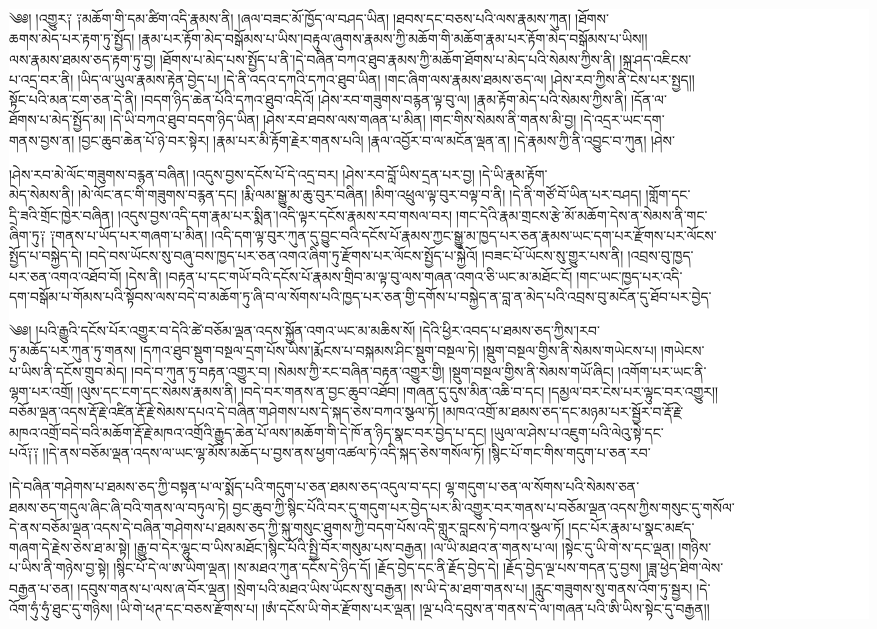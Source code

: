   
༄༅། །འགྱུར༑ ༑མཆོག་གི་དམ་ཚིག་འདི་རྣམས་ནི། །ཞལ་བཟང་མོ་ཁྱོད་ལ་བཤད་ཡིན། །ཐབས་དང་བཅས་པའི་ལས་རྣམས་ཀུན། །ཐོགས་  
ཆགས་མེད་པར་རྟག་ཏུ་སྤྱོད། །རྣམ་པར་རྟོག་མེད་བསྒོམས་པ་ཡིས་།བརྟུལ་ཞུགས་རྣམས་ཀྱི་མཆོག་གི་མཆོག་རྣམ་པར་རྟོག་མེད་བསྒོམས་པ་ཡིས།།  
ལས་རྣམས་ཐམས་ཅད་རྟག་ཏུ་བྱ། །ཐོགས་པ་མེད་པས་སྤྱོད་པ་ནི་།དེ་བཞིན་བཀའ་ཐུབ་རྣམས་ཀྱི་མཆོག་ཐོགས་པ་མེད་པའི་སེམས་ཀྱིས་ནི། །སྐྲ་ཤད་འཇིངས་  
པ་འདྲ་བར་ནི། །ཡིད་ལ་ཡུལ་རྣམས་རྟེན་བྱེད་པ། །དེ་ནི་འདའ་དཀའི་དཀའ་ཐུབ་ཡིན། །གང་ཞིག་ལས་རྣམས་ཐམས་ཅད་ལ། །ཤེས་རབ་ཀྱིས་ནི་ངེས་པར་སྤྱད།།  
སྟོང་པའི་མན་ངག་ཅན་དེ་ནི། །བདག་ཉིད་ཆེན་པོའི་དཀའ་ཐུབ་འདིའོ། །ཤེས་རབ་གཟུགས་བརྙན་ལྟ་བུ་ལ། །རྣམ་རྟོག་མེད་པའི་སེམས་ཀྱིས་ནི། །དོན་ལ་  
ཐོགས་པ་མེད་སྤྱོད་མ། །དེ་ཡི་བཀའ་ཐུབ་བདག་ཉིད་ཡིན། །ཤེས་རབ་ཐབས་ལས་གཞན་པ་མིན། །གང་གིས་སེམས་ནི་གནས་མི་བྱ། །དེ་འདྲར་ཡང་དག་  
གནས་བྱས་ན། །བྱང་ཆུབ་ཆེན་པོ་ཉེ་བར་སྟེར། །རྣམ་པར་མི་རྟོག་རྗེར་གནས་པའི། །རྣལ་འབྱོར་བ་ལ་མངོན་ལྡན་ན། །དེ་རྣམས་ཀྱི་ནི་འབྱུང་བ་ཀུན། །ཤེས་  
  
  
།ཤེས་རབ་མེ་ལོང་གཟུགས་བརྙན་བཞིན། །འདུས་བྱས་དངོས་པོ་དེ་འདྲ་བར། །ཤེས་རབ་བློ་ཡིས་དྲན་པར་བྱ། །དེ་ཡི་རྣམ་རྟོག་  
མེད་སེམས་ནི། །མེ་ལོང་ནང་གི་གཟུགས་བརྙན་དང། །རྨི་ལམ་སྒྱུ་མ་ཆུ་བུར་བཞིན། །མིག་འཕྲུལ་ལྟ་བུར་བལྟ་བ་ནི། །དེ་ནི་གཙོ་བོ་ཡིན་པར་བཤད། །གློག་དང་  
དྲི་ཟའི་གྲོང་ཁྱེར་བཞིན། །འདུས་བྱས་འདི་དག་རྣམ་པར་སྨིན་།འདི་ལྟར་དངོས་རྣམས་རབ་གསལ་བར། །གང་དེའི་རྣམ་གྲངས་རྩེ་མོ་མཆོག་དེས་ན་སེམས་ནི་གང་  
ཞིག་ཏུ༑ ༑གནས་པ་ཡོད་པར་གཞག་པ་མིན། །འདི་དག་ལྟ་བུར་ཀུན་དུ་བྱུང་བའི་དངོས་པོ་རྣམས་ཀྱང་སྒྱུ་མ་ཁྱད་པར་ཅན་རྣམས་ཡང་དག་པར་རྫོགས་པར་ལོངས་  
སྤྱོད་པ་བསྐྱེད་དེ། །བདེ་བས་ཡོངས་སུ་བཞུ་བས་ཁྱད་པར་ཅན་འགའ་ཞིག་ཏུ་རྫོགས་པར་ལོངས་སྤྱོད་པ་སྐྱེའོ། །བཟང་པོ་ཡོངས་སུ་གྱུར་པས་ནི། །འབྲས་བུ་ཁྱད་  
པར་ཅན་འགའ་འཐོབ་བོ། །དེས་ནི། །བརྟན་པ་དང་གཡོ་བའི་དངོས་པོ་རྣམས་གྲིབ་མ་ལྟ་བུ་ལས་གཞན་འགའ་ཅི་ཡང་མ་མཐོང་ངོ། །གང་ཡང་ཁྱད་པར་འདི་  
དག་བསྒོམ་པ་གོམས་པའི་སྟོབས་ལས་བདེ་བ་མཆོག་ཏུ་ཞི་བ་ལ་སོགས་པའི་ཁྱད་པར་ཅན་གྱི་དགོས་པ་བསྐྱེད་ན་བླ་ན་མེད་པའི་འབྲས་བུ་མངོན་དུ་ཐོབ་པར་བྱེད་  
  
  
༄༅། །པའི་རྒྱུའི་དངོས་པོར་འགྱུར་བ་དེའི་ཚེ་བཅོམ་ལྡན་འདས་སྐྱོན་འགའ་ཡང་མ་མཆིས་སོ། །དེའི་ཕྱིར་འབད་པ་ཐམས་ཅད་ཀྱིས་།རབ་  
ཏུ་མཆོད་པར་ཀུན་ཏུ་གནས། །དཀའ་ཐུབ་སྡུག་བསྔལ་དྲག་པོས་ཡིས་།རྨོངས་པ་བསྐམས་ཤིང་སྡུག་བསྔལ་ཏེ། །སྡུག་བསྔལ་གྱིས་ནི་སེམས་གཡེངས་པ། །གཡེངས་  
པ་ཡིས་ནི་དངོས་གྲུབ་མེད། །བདེ་བ་ཀུན་ཏུ་བརྟན་འགྱུར་བ། །སེམས་ཀྱི་རང་བཞིན་བརྟན་འགྱུར་གྱི། །སྡུག་བསྔལ་གྱིས་ནི་སེམས་གཡོ་ཞིང། །འགོག་པར་ཡང་ནི་  
ལྷག་པར་འགྲོ། །ལུས་དང་ངག་དང་སེམས་རྣམས་ནི། །བདེ་བར་གནས་ན་བྱང་ཆུབ་འཐོབ། །གཞན་དུ་དུས་མིན་འཆི་བ་དང། །དམྱལ་བར་ངེས་པར་ལྟུང་བར་འགྱུར།།  
བཅོམ་ལྡན་འདས་རྡོ་རྗེ་འཛིན་རྡོ་རྗེ་སེམས་དཔའ་དེ་བཞིན་གཤེགས་པས་དེ་སྐད་ཅེས་བཀའ་སྩལ་ཏོ། །མཁའ་འགྲོ་མ་ཐམས་ཅད་དང་མཉམ་པར་སྦྱོར་བ་རྡོ་རྗེ་  
མཁའ་འགྲོ་བདེ་བའི་མཆོག་རྡོ་རྗེ་མཁའ་འགྲོའི་རྒྱུད་ཆེན་པོ་ལས་།མཆོག་གི་དེ་ཁོ་ན་ཉིད་སྣང་བར་བྱེད་པ་དང། །ཡུལ་ལ་ཤེས་པ་འཇུག་པའི་ལེའུ་སྟེ་དང་  
པའོ༑༑ །།དེ་ནས་བཅོམ་ལྡན་འདས་ལ་ཡང་ལྷ་མོས་མཆོད་པ་བྱས་ནས་ཕྱག་འཚལ་ཏེ་འདི་སྐད་ཅེས་གསོལ་ཏོ། །སྙིང་པོ་གང་གིས་གདུག་པ་ཅན་རབ་  
  
  
།དེ་བཞིན་གཤེགས་པ་ཐམས་ཅད་ཀྱི་བསྟན་པ་ལ་སྨོད་པའི་གདུག་པ་ཅན་ཐམས་ཅད་འདུལ་བ་དང། ལྷ་གདུག་པ་ཅན་ལ་སོགས་པའི་སེམས་ཅན་  
ཐམས་ཅད་གདུལ་ཞིང་ཞི་བའི་གནས་ལ་བཏུལ་ཏེ། བྱང་ཆུབ་ཀྱི་སྙིང་པོའི་བར་དུ་གདུག་པར་བྱེད་པར་མི་འགྱུར་བར་གནས་པ་བཅོམ་ལྡན་འདས་ཀྱིས་གསུང་དུ་གསོལ་  
དེ་ནས་བཅོམ་ལྡན་འདས་དེ་བཞིན་གཤེགས་པ་ཐམས་ཅད་ཀྱི་སྐུ་གསུང་ཐུགས་ཀྱི་བདག་པོས་འདི་གླུར་བླངས་ཏེ་བཀའ་སྩལ་ཏོ། །དང་པོར་རྣམ་པ་སྣང་མཛད་  
གཞག་དེ་རྗེས་ཅེས་ཐ་མ་སྟེ། །རྒྱུ་བ་དེར་ལྷུང་བ་ཡིས་མཐོང་།སྙིང་པོའི་སྤྱི་བོར་གསུམ་པས་བརྒྱན། །ལ་ཡི་མཐའ་ན་གནས་པ་ལ། །སྟེང་དུ་ཡི་གེ་ས་དང་ལྡན། །གཉིས་  
པ་ཡིས་ནི་གཉེས་བྱ་སྟེ། །སྙིང་པོ་དེ་ལ་ཨ་ཡིག་ལྡན། །ས་མཐའ་ཀུན་དངོས་དེ་ཉིད་དོ། །རྗོད་བྱེད་དང་ནི་རྗོད་བྱེད་དེ། །རྗོད་བྱེད་ལྔ་པས་གདན་དུ་བྱས། །ཟླ་ཕྱེད་ཐིག་ལེས་  
བརྒྱན་པ་ཅན། །དབུས་གནས་པ་ལས་ཞ་བོར་ལྡན། །སྲེག་པའི་མཐའ་ཡིས་ཡོངས་སུ་བརྒྱན། །ས་ཡི་དེ་མ་ཐག་གནས་པ། །རླུང་གཟུགས་སུ་གནས་འོག་ཏུ་སྦྱར། །དེ་  
འོག་ཧུཾ་ཧུཾ་ཐུང་དུ་གཉིས། །ཡི་གེ་ཕཊ་དང་བཅས་རྫོགས་པ། །ཨཾ་དངོས་ཡི་གེར་རྫོགས་པར་ལྡན། །ལྔ་པའི་དབུས་ན་གནས་དེ་ལ་།གཞན་པའི་ཨི་ཡིས་སྟེང་དུ་བརྒྱན།།  
  